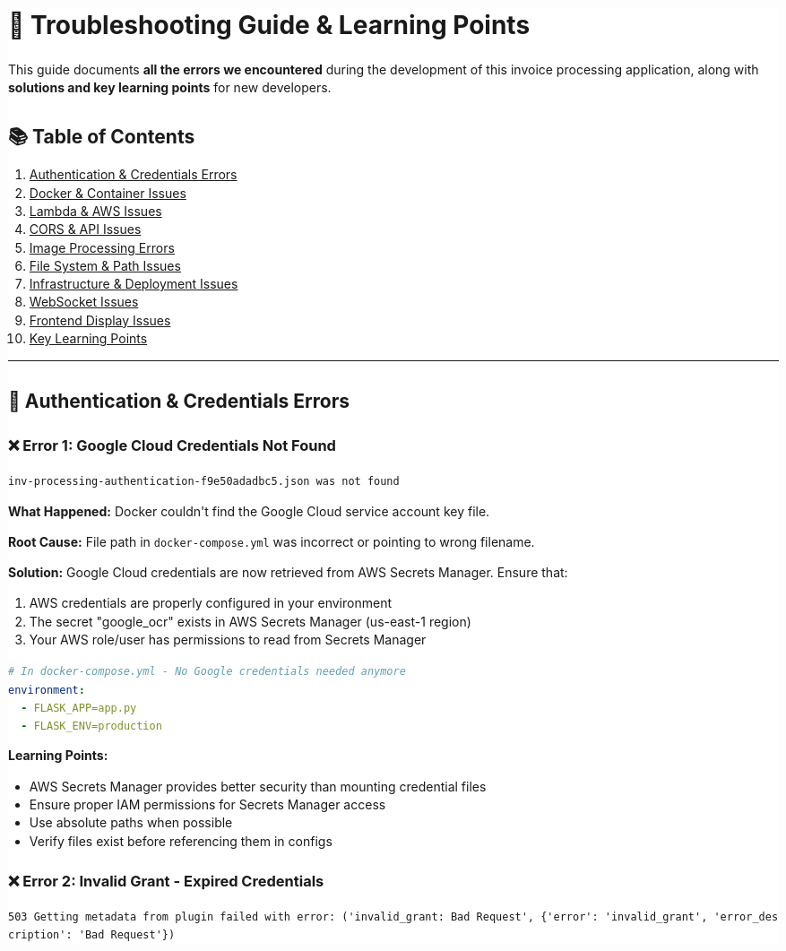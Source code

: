 # 🐛 Troubleshooting Guide & Learning Points

This guide documents **all the errors we encountered** during the development of this invoice processing application, along with **solutions and key learning points** for new developers.

## 📚 Table of Contents
1. [Authentication & Credentials Errors](#authentication--credentials-errors)
2. [Docker & Container Issues](#docker--container-issues)
3. [Lambda & AWS Issues](#lambda--aws-issues)
4. [CORS & API Issues](#cors--api-issues)
5. [Image Processing Errors](#image-processing-errors)
6. [File System & Path Issues](#file-system--path-issues)
7. [Infrastructure & Deployment Issues](#infrastructure--deployment-issues)
8. [WebSocket Issues](#websocket-issues)
9. [Frontend Display Issues](#frontend-display-issues)
10. [Key Learning Points](#key-learning-points)

---

## 🔐 Authentication & Credentials Errors

### ❌ Error 1: Google Cloud Credentials Not Found
```
inv-processing-authentication-f9e50adadbc5.json was not found
```

**What Happened:** Docker couldn't find the Google Cloud service account key file.

**Root Cause:** File path in `docker-compose.yml` was incorrect or pointing to wrong filename.

**Solution:**
Google Cloud credentials are now retrieved from AWS Secrets Manager. Ensure that:
1. AWS credentials are properly configured in your environment
2. The secret "google_ocr" exists in AWS Secrets Manager (us-east-1 region)
3. Your AWS role/user has permissions to read from Secrets Manager

```yaml
# In docker-compose.yml - No Google credentials needed anymore
environment:
  - FLASK_APP=app.py
  - FLASK_ENV=production
```

**Learning Points:**
- AWS Secrets Manager provides better security than mounting credential files
- Ensure proper IAM permissions for Secrets Manager access
- Use absolute paths when possible
- Verify files exist before referencing them in configs

### ❌ Error 2: Invalid Grant - Expired Credentials
```
503 Getting metadata from plugin failed with error: ('invalid_grant: Bad Request', {'error': 'invalid_grant', 'error_description': 'Bad Request'})
```
